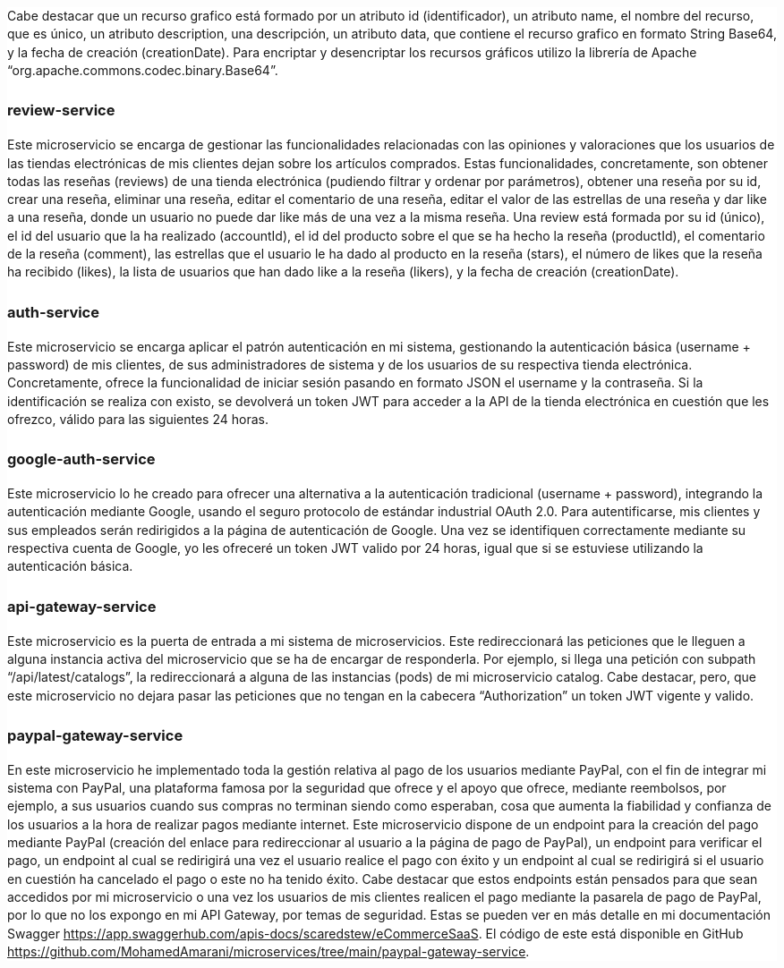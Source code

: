 Cabe destacar que un recurso grafico está formado por un atributo id (identificador), un atributo name, el nombre del recurso, que es único, un atributo description, una descripción, un atributo data, que contiene el recurso grafico en formato String Base64, y la fecha de creación (creationDate). Para encriptar y desencriptar los recursos gráficos utilizo la librería de Apache “org.apache.commons.codec.binary.Base64”.

### review-service
Este microservicio se encarga de gestionar las funcionalidades relacionadas con las opiniones y valoraciones que los usuarios de las tiendas electrónicas de mis clientes dejan sobre los artículos comprados. Estas funcionalidades, concretamente, son obtener todas las reseñas (reviews) de una tienda electrónica (pudiendo filtrar y ordenar por parámetros), obtener una reseña por su id, crear una reseña, eliminar una reseña, editar el comentario de una reseña, editar el valor de las estrellas de una reseña y dar like a una reseña, donde un usuario no puede dar like más de una vez a la misma reseña.
Una review está formada por su id (único), el id del usuario que la ha realizado (accountId), el id del producto sobre el que se ha hecho la reseña (productId), el comentario de la reseña (comment), las estrellas que el usuario le ha dado al producto en la reseña (stars), el número de likes que la reseña ha recibido (likes), la lista de usuarios que han dado like a la reseña (likers), y la fecha de creación (creationDate).

### auth-service
Este microservicio se encarga aplicar el patrón autenticación en mi sistema, gestionando la autenticación básica (username + password) de mis clientes, de sus administradores de sistema y de los usuarios de su respectiva tienda electrónica. Concretamente, ofrece la funcionalidad de iniciar sesión pasando en formato JSON el username y la contraseña. Si la identificación se realiza con existo, se devolverá un token JWT para acceder a la API de la tienda electrónica en cuestión que les ofrezco, válido para las siguientes 24 horas.

### google-auth-service
Este microservicio lo he creado para ofrecer una alternativa a la autenticación tradicional (username + password), integrando la autenticación mediante Google, usando el seguro protocolo de estándar industrial OAuth 2.0. Para autentificarse, mis clientes y sus empleados serán redirigidos a la página de autenticación de Google. Una vez se identifiquen correctamente mediante su respectiva cuenta de Google, yo les ofreceré un token JWT valido por 24 horas, igual que si se estuviese utilizando la autenticación básica.

### api-gateway-service
Este microservicio es la puerta de entrada a mi sistema de microservicios. Este redireccionará las peticiones que le lleguen a alguna instancia activa del microservicio que se ha de encargar de responderla. Por ejemplo, si llega una petición con subpath “/api/latest/catalogs”, la redireccionará a alguna de las instancias (pods) de mi microservicio catalog. Cabe destacar, pero, que este microservicio no dejara pasar las peticiones que no tengan en la cabecera “Authorization” un token JWT vigente y valido.

### paypal-gateway-service
En este microservicio he implementado toda la gestión relativa al pago de los usuarios mediante PayPal, con el fin de integrar mi sistema con PayPal, una plataforma famosa por la seguridad que ofrece y el apoyo que ofrece, mediante reembolsos, por ejemplo, a sus usuarios cuando sus compras no terminan siendo como esperaban, cosa que aumenta la fiabilidad y confianza de los usuarios a la hora de realizar pagos mediante internet. Este microservicio dispone de un endpoint para la creación del pago mediante PayPal (creación del enlace para redireccionar al usuario a la página de pago de PayPal), un endpoint para verificar el pago, un endpoint al cual se redirigirá una vez el usuario realice el pago con éxito y un endpoint al cual se redirigirá si el usuario en cuestión ha cancelado el pago o este no ha tenido éxito. Cabe destacar que estos endpoints están pensados para que sean accedidos por mi microservicio o una vez los usuarios de mis clientes realicen el pago mediante la pasarela de pago de PayPal, por lo que no los expongo en mi API Gateway, por temas de seguridad. Estas se pueden ver en más detalle en mi documentación Swagger https://app.swaggerhub.com/apis-docs/scaredstew/eCommerceSaaS. El código de este está disponible en GitHub https://github.com/MohamedAmarani/microservices/tree/main/paypal-gateway-service.

